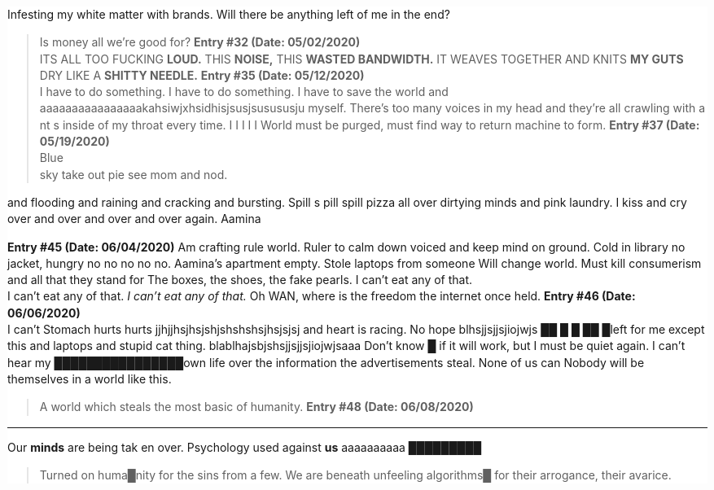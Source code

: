   

Infesting my white matter with brands.
Will there be anything left of me in the end?
> Is money all we’re good for?
**Entry #32 (Date: 05/02/2020)**  
ITS ALL TOO FUCKING **LOUD.**
THIS **NOISE,** THIS **WASTED BANDWIDTH.**
IT WEAVES TOGETHER AND KNITS **MY GUTS** DRY LIKE A **SHITTY NEEDLE.**
**Entry #35 (Date: 05/12/2020)**  
I have to do something. I have to do something. I have to save the world and aaaaaaaaaaaaaaaakahsiwjxhsidhisjsusjsusususju myself.
There’s too many voices in my head and they’re all crawling with a nt s inside of my throat every time. I I I I I
World must be purged, must find way to return machine to form.
**Entry #37 (Date: 05/19/2020)**  
Blue  
sky take out pie see mom and nod.  
  
  
and flooding and raining and cracking and bursting.
Spill s pill spill pizza all over dirtying minds and pink laundry. I kiss and cry over and over and over and over again.
Aamina
  

**Entry #45 (Date: 06/04/2020)**
Am crafting rule world.
Ruler to calm down voiced and keep mind on ground.
Cold in library no jacket, hungry no no no no no.
Aamina’s apartment empty.
Stole laptops from someone
Will change world.
Must kill consumerism and all that they stand for
The boxes, the shoes, the fake pearls.
I can’t eat any of that.  
I can’t eat any of that.
_I can’t eat any of that._
Oh WAN, where is the freedom the internet once held.
**Entry #46 (Date: 06/06/2020)**  
I can’t 
Stomach hurts hurts jjhjjhsjhsjshjshshshsjhsjsjsj and heart is racing.
No hope blhsjjsjjsjiojwjs ██ █ █ ██ █left for me except this and laptops and stupid cat thing.
blablhajsbjshsjjsjjsjiojwjsaaa Don’t know █ if it will work, but I must be quiet again.
I can’t hear my ████████████████own life over the information the advertisements steal.
None of us can
Nobody will be themselves in a world like this.
> A world which steals the most basic of humanity.
**Entry #48 (Date: 06/08/2020)**  
  
  
  

* * *
Our **minds** are being tak en over.
Psychology used against **us** aaaaaaaaaa █████████
> Turned on huma█nity for the sins from a few.
We are beneath unfeeling algorithms█ for their arrogance, their avarice.
  